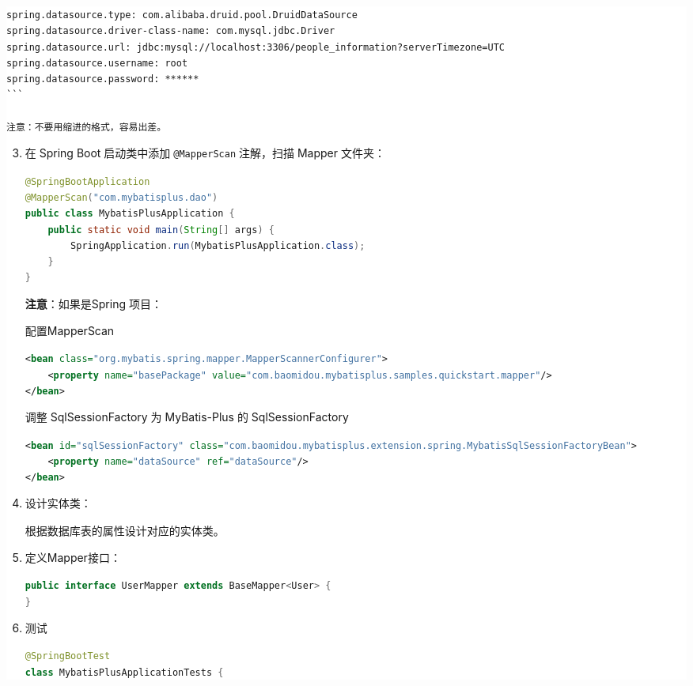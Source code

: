     spring.datasource.type: com.alibaba.druid.pool.DruidDataSource
    spring.datasource.driver-class-name: com.mysql.jdbc.Driver
    spring.datasource.url: jdbc:mysql://localhost:3306/people_information?serverTimezone=UTC
    spring.datasource.username: root
    spring.datasource.password: ******
    ```

    注意：不要用缩进的格式，容易出差。

3. 在 Spring Boot 启动类中添加 `@MapperScan` 注解，扫描 Mapper 文件夹：

    ```java
    @SpringBootApplication
    @MapperScan("com.mybatisplus.dao")
    public class MybatisPlusApplication {
        public static void main(String[] args) {
            SpringApplication.run(MybatisPlusApplication.class);
        }
    }
    
    ```

    **注意**：如果是Spring 项目：

    配置MapperScan

    ```xml
    <bean class="org.mybatis.spring.mapper.MapperScannerConfigurer">
        <property name="basePackage" value="com.baomidou.mybatisplus.samples.quickstart.mapper"/>
    </bean>
    
    ```

    调整 SqlSessionFactory 为 MyBatis-Plus 的 SqlSessionFactory

    ```xml
    <bean id="sqlSessionFactory" class="com.baomidou.mybatisplus.extension.spring.MybatisSqlSessionFactoryBean">
        <property name="dataSource" ref="dataSource"/>
    </bean>
    ```

    

4. 设计实体类：

    根据数据库表的属性设计对应的实体类。

5. 定义Mapper接口：

    ```java
    public interface UserMapper extends BaseMapper<User> {
    }
    ```

6. 测试

    ```java
    @SpringBootTest
    class MybatisPlusApplicationTests {
    